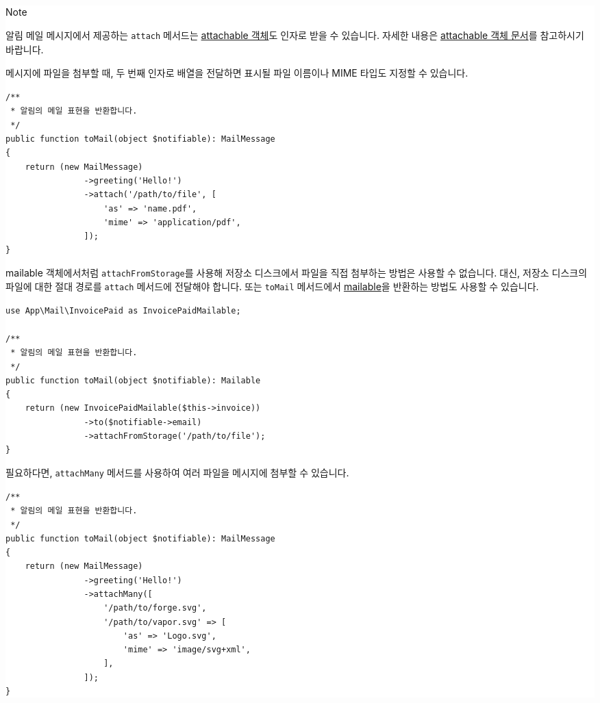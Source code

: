 > [!NOTE]
> 알림 메일 메시지에서 제공하는 `attach` 메서드는 [attachable 객체](/docs/10.x/mail#attachable-objects)도 인자로 받을 수 있습니다. 자세한 내용은 [attachable 객체 문서](/docs/10.x/mail#attachable-objects)를 참고하시기 바랍니다.

메시지에 파일을 첨부할 때, 두 번째 인자로 배열을 전달하면 표시될 파일 이름이나 MIME 타입도 지정할 수 있습니다.

```
/**
 * 알림의 메일 표현을 반환합니다.
 */
public function toMail(object $notifiable): MailMessage
{
    return (new MailMessage)
                ->greeting('Hello!')
                ->attach('/path/to/file', [
                    'as' => 'name.pdf',
                    'mime' => 'application/pdf',
                ]);
}
```

mailable 객체에서처럼 `attachFromStorage`를 사용해 저장소 디스크에서 파일을 직접 첨부하는 방법은 사용할 수 없습니다. 대신, 저장소 디스크의 파일에 대한 절대 경로를 `attach` 메서드에 전달해야 합니다. 또는 `toMail` 메서드에서 [mailable](/docs/10.x/mail#generating-mailables)을 반환하는 방법도 사용할 수 있습니다.

```
use App\Mail\InvoicePaid as InvoicePaidMailable;

/**
 * 알림의 메일 표현을 반환합니다.
 */
public function toMail(object $notifiable): Mailable
{
    return (new InvoicePaidMailable($this->invoice))
                ->to($notifiable->email)
                ->attachFromStorage('/path/to/file');
}
```

필요하다면, `attachMany` 메서드를 사용하여 여러 파일을 메시지에 첨부할 수 있습니다.

```
/**
 * 알림의 메일 표현을 반환합니다.
 */
public function toMail(object $notifiable): MailMessage
{
    return (new MailMessage)
                ->greeting('Hello!')
                ->attachMany([
                    '/path/to/forge.svg',
                    '/path/to/vapor.svg' => [
                        'as' => 'Logo.svg',
                        'mime' => 'image/svg+xml',
                    ],
                ]);
}
```

